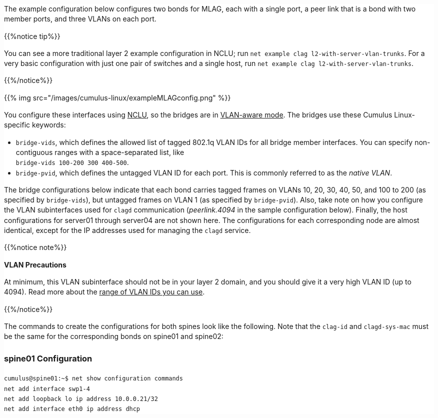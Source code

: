 The example configuration below configures two bonds for MLAG, each with
a single port, a peer link that is a bond with two member ports, and
three VLANs on each port.

{{%notice tip%}}

You can see a more traditional layer 2 example configuration in NCLU;
run `net example clag l2-with-server-vlan-trunks`. For a very basic
configuration with just one pair of switches and a single host, run `net
example clag l2-with-server-vlan-trunks`.

{{%/notice%}}

{{% img src="/images/cumulus-linux/exampleMLAGconfig.png" %}}

You configure these interfaces using
[NCLU](/cumulus-linux-36/System-Configuration/Network-Command-Line-Utility-NCLU/),
so the bridges are in 
[VLAN-aware mode](/cumulus-linux-36/Layer-2/Ethernet-Bridging-VLANs/VLAN-aware-Bridge-Mode).
The bridges use these Cumulus Linux-specific keywords:

  - `bridge-vids`, which defines the allowed list of tagged 802.1q VLAN
    IDs for all bridge member interfaces. You can specify non-contiguous
    ranges with a space-separated list, like  
    `bridge-vids 100-200 300 400-500`.
  - `bridge-pvid`, which defines the untagged VLAN ID for each port.
    This is commonly referred to as the *native VLAN*.

The bridge configurations below indicate that each bond carries tagged
frames on VLANs 10, 20, 30, 40, 50, and 100 to 200 (as specified by
`bridge-vids`), but untagged frames on VLAN 1 (as specified by
`bridge-pvid`). Also, take note on how you configure the VLAN
subinterfaces used for `clagd` communication (*peerlink.4094* in the
sample configuration below). Finally, the host configurations for
server01 through server04 are not shown here. The configurations for
each corresponding node are almost identical, except for the IP
addresses used for managing the `clagd` service.

{{%notice note%}}

**VLAN Precautions**

At minimum, this VLAN subinterface should not be in your layer 2 domain,
and you should give it a very high VLAN ID (up to 4094). Read more about the 
[range of VLAN IDs you can use](/cumulus-linux-36/Layer-2/Ethernet-Bridging-VLANs/VLAN-aware-Bridge-Mode/#reserved-vlan-range).

{{%/notice%}}

The commands to create the configurations for both spines look like the
following. Note that the `clag-id` and `clagd-sys-mac` must be the same
for the corresponding bonds on spine01 and spine02:

### spine01 Configuration

```
cumulus@spine01:~$ net show configuration commands 
net add interface swp1-4 
net add loopback lo ip address 10.0.0.21/32
net add interface eth0 ip address dhcp
```
